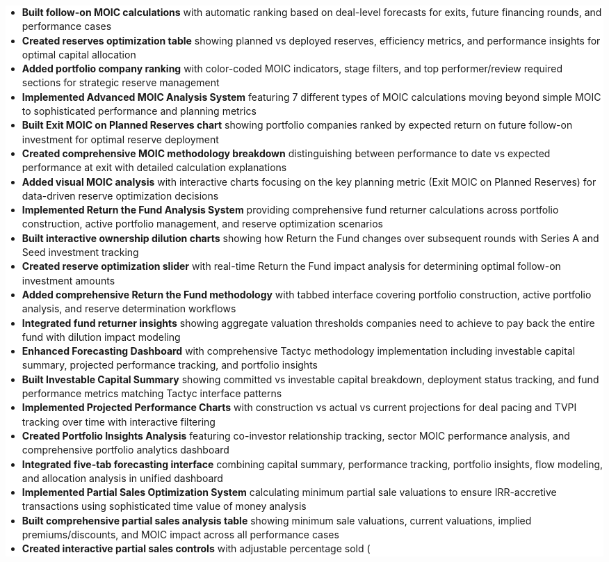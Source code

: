 - **Built follow-on MOIC calculations** with automatic ranking based on deal-level forecasts for exits, future financing rounds, and performance cases
- **Created reserves optimization table** showing planned vs deployed reserves, efficiency metrics, and performance insights for optimal capital allocation
- **Added portfolio company ranking** with color-coded MOIC indicators, stage filters, and top performer/review required sections for strategic reserve management
- **Implemented Advanced MOIC Analysis System** featuring 7 different types of MOIC calculations moving beyond simple MOIC to sophisticated performance and planning metrics
- **Built Exit MOIC on Planned Reserves chart** showing portfolio companies ranked by expected return on future follow-on investment for optimal reserve deployment
- **Created comprehensive MOIC methodology breakdown** distinguishing between performance to date vs expected performance at exit with detailed calculation explanations
- **Added visual MOIC analysis** with interactive charts focusing on the key planning metric (Exit MOIC on Planned Reserves) for data-driven reserve optimization decisions
- **Implemented Return the Fund Analysis System** providing comprehensive fund returner calculations across portfolio construction, active portfolio management, and reserve optimization scenarios
- **Built interactive ownership dilution charts** showing how Return the Fund changes over subsequent rounds with Series A and Seed investment tracking
- **Created reserve optimization slider** with real-time Return the Fund impact analysis for determining optimal follow-on investment amounts
- **Added comprehensive Return the Fund methodology** with tabbed interface covering portfolio construction, active portfolio analysis, and reserve determination workflows
- **Integrated fund returner insights** showing aggregate valuation thresholds companies need to achieve to pay back the entire fund with dilution impact modeling
- **Enhanced Forecasting Dashboard** with comprehensive Tactyc methodology implementation including investable capital summary, projected performance tracking, and portfolio insights
- **Built Investable Capital Summary** showing committed vs investable capital breakdown, deployment status tracking, and fund performance metrics matching Tactyc interface patterns
- **Implemented Projected Performance Charts** with construction vs actual vs current projections for deal pacing and TVPI tracking over time with interactive filtering
- **Created Portfolio Insights Analysis** featuring co-investor relationship tracking, sector MOIC performance analysis, and comprehensive portfolio analytics dashboard
- **Integrated five-tab forecasting interface** combining capital summary, performance tracking, portfolio insights, flow modeling, and allocation analysis in unified dashboard
- **Implemented Partial Sales Optimization System** calculating minimum partial sale valuations to ensure IRR-accretive transactions using sophisticated time value of money analysis
- **Built comprehensive partial sales analysis table** showing minimum sale valuations, current valuations, implied premiums/discounts, and MOIC impact across all performance cases
- **Created interactive partial sales controls** with adjustable percentage sold (
